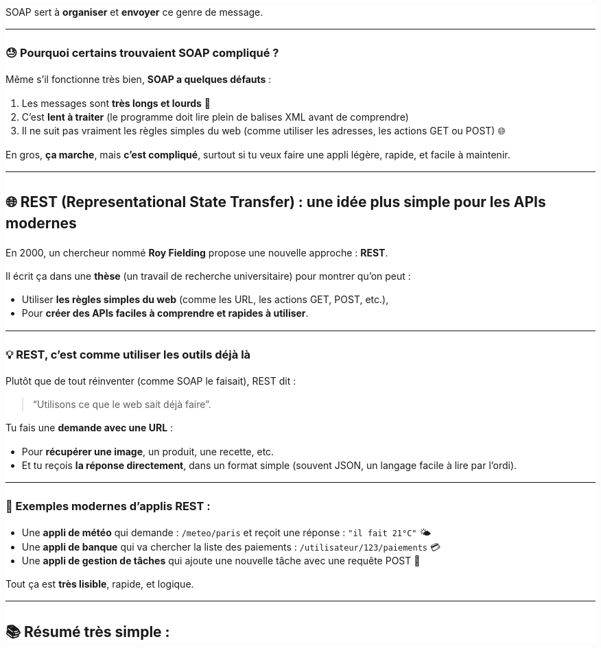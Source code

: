 SOAP sert à **organiser** et **envoyer** ce genre de message.

---

### 😓 Pourquoi certains trouvaient SOAP compliqué ?

Même s’il fonctionne très bien, **SOAP a quelques défauts** :

1. Les messages sont **très longs et lourds** 🐢
2. C’est **lent à traiter** (le programme doit lire plein de balises XML avant de comprendre)
3. Il ne suit pas vraiment les règles simples du web (comme utiliser les adresses, les actions GET ou POST) 🌐

En gros, **ça marche**, mais **c’est compliqué**, surtout si tu veux faire une appli légère, rapide, et facile à maintenir.

---

## 🌐 REST (Representational State Transfer) : une idée plus simple pour les APIs modernes

En 2000, un chercheur nommé **Roy Fielding** propose une nouvelle approche : **REST**.

Il écrit ça dans une **thèse** (un travail de recherche universitaire) pour montrer qu’on peut :

* Utiliser **les règles simples du web** (comme les URL, les actions GET, POST, etc.),
* Pour **créer des APIs faciles à comprendre et rapides à utiliser**.

---

### 💡 REST, c’est comme utiliser les outils déjà là

Plutôt que de tout réinventer (comme SOAP le faisait), REST dit :

> “Utilisons ce que le web sait déjà faire”.

Tu fais une **demande avec une URL** :

* Pour **récupérer une image**, un produit, une recette, etc.
* Et tu reçois **la réponse directement**, dans un format simple (souvent JSON, un langage facile à lire par l’ordi).

---

### 🎯 Exemples modernes d’applis REST :

* Une **appli de météo** qui demande : `/meteo/paris` et reçoit une réponse : `"il fait 21°C"` 🌤️
* Une **appli de banque** qui va chercher la liste des paiements : `/utilisateur/123/paiements` 💳
* Une **appli de gestion de tâches** qui ajoute une nouvelle tâche avec une requête POST 📝

Tout ça est **très lisible**, rapide, et logique.

---

## 📚 Résumé très simple :
